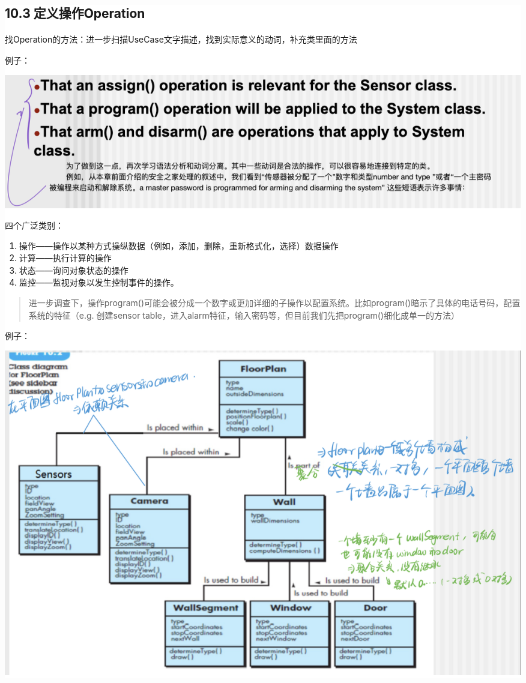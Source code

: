 ## 10.3 定义操作Operation

找Operation的方法：进一步扫描UseCase文字描述，找到实际意义的动词，补充类里面的方法

例子：

![Untitled](Chapter%2010%20%E9%9C%80%E6%B1%82%E5%BB%BA%E6%A8%A1%EF%BC%9A%E5%9F%BA%E4%BA%8E%E7%B1%BB%E7%9A%84%E6%96%B9%E6%B3%95Requirement%20Modeling%20Class-B%2000c5ea765c3d41b68cbc65a11ffda682/Untitled%206.png)

四个广泛类别：

1. 操作——操作以某种方式操纵数据（例如，添加，删除，重新格式化，选择）数据操作
2. 计算——执行计算的操作
3. 状态——询问对象状态的操作
4. 监控——监视对象以发生控制事件的操作。

> 进一步调查下，操作program()可能会被分成一个数字或更加详细的子操作以配置系统。比如program()暗示了具体的电话号码，配置系统的特征（e.g. 创建sensor table，进入alarm特征，输入密码等，但目前我们先把program()细化成单一的方法）
> 

例子：

![Untitled](Chapter%2010%20%E9%9C%80%E6%B1%82%E5%BB%BA%E6%A8%A1%EF%BC%9A%E5%9F%BA%E4%BA%8E%E7%B1%BB%E7%9A%84%E6%96%B9%E6%B3%95Requirement%20Modeling%20Class-B%2000c5ea765c3d41b68cbc65a11ffda682/Untitled%207.png)
